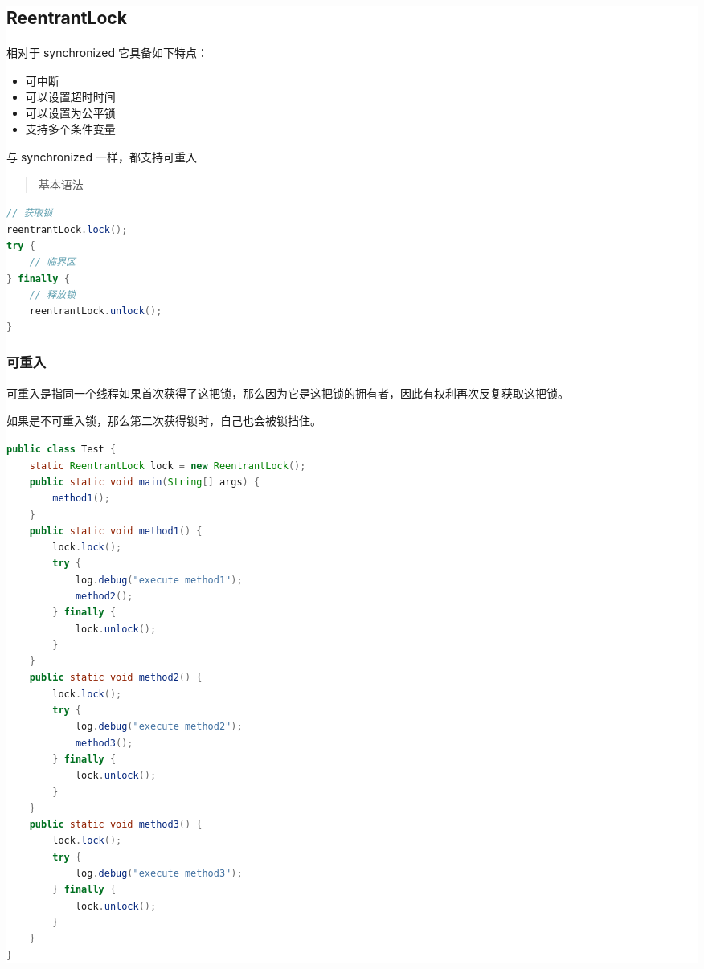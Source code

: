 ## ReentrantLock

相对于 synchronized 它具备如下特点：

- 可中断
- 可以设置超时时间
- 可以设置为公平锁
- 支持多个条件变量

与 synchronized 一样，都支持可重入

> 基本语法

```java
// 获取锁
reentrantLock.lock();
try {
    // 临界区
} finally {
    // 释放锁
    reentrantLock.unlock();
}
```

### 可重入

可重入是指同一个线程如果首次获得了这把锁，那么因为它是这把锁的拥有者，因此有权利再次反复获取这把锁。

如果是不可重入锁，那么第二次获得锁时，自己也会被锁挡住。

```java {7,16,25}
public class Test {
    static ReentrantLock lock = new ReentrantLock();
    public static void main(String[] args) {
        method1();
    }
    public static void method1() {
        lock.lock();
        try {
            log.debug("execute method1");
            method2();
        } finally {
            lock.unlock();
        }
    }
    public static void method2() {
        lock.lock();
        try {
            log.debug("execute method2");
            method3();
        } finally {
            lock.unlock();
        }
    }
    public static void method3() {
        lock.lock();
        try {
            log.debug("execute method3");
        } finally {
            lock.unlock();
        }
    }
}
```
